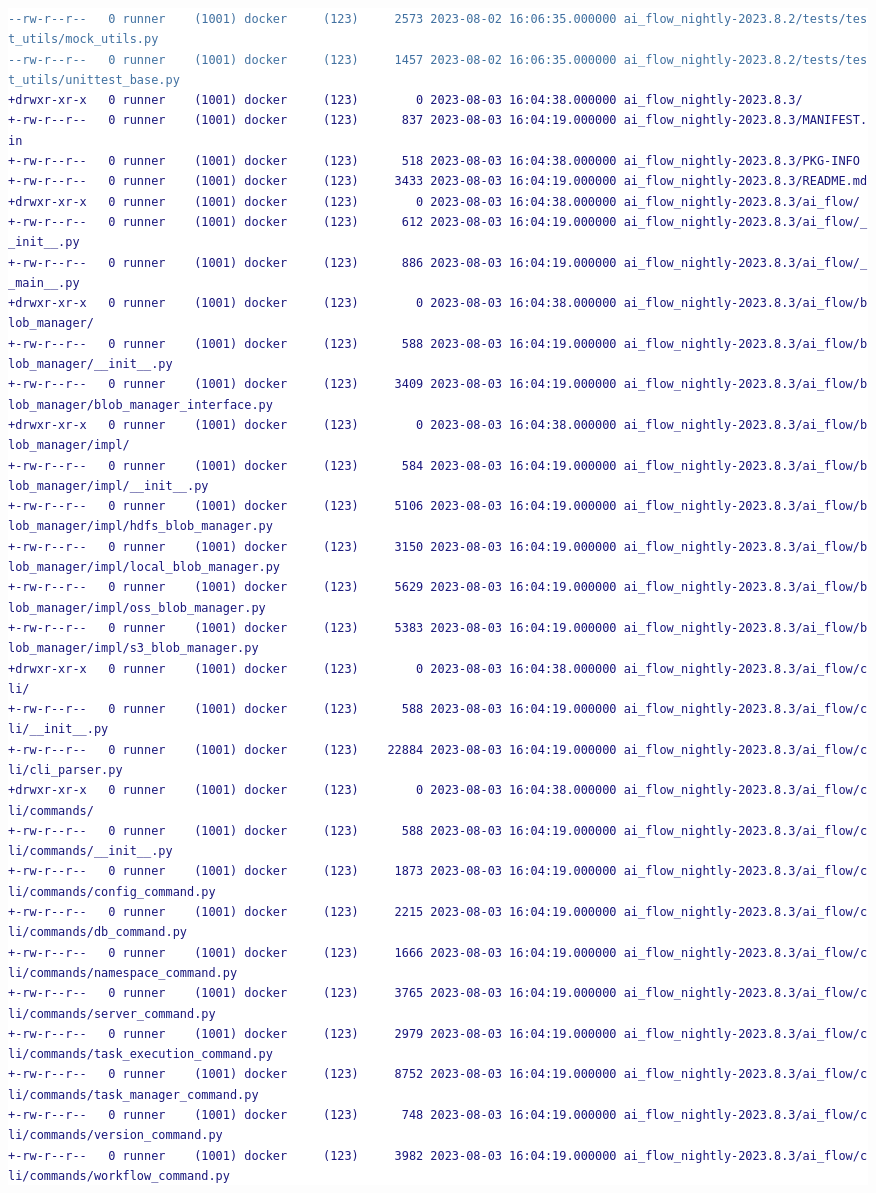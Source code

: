 ```diff
--rw-r--r--   0 runner    (1001) docker     (123)     2573 2023-08-02 16:06:35.000000 ai_flow_nightly-2023.8.2/tests/test_utils/mock_utils.py
--rw-r--r--   0 runner    (1001) docker     (123)     1457 2023-08-02 16:06:35.000000 ai_flow_nightly-2023.8.2/tests/test_utils/unittest_base.py
+drwxr-xr-x   0 runner    (1001) docker     (123)        0 2023-08-03 16:04:38.000000 ai_flow_nightly-2023.8.3/
+-rw-r--r--   0 runner    (1001) docker     (123)      837 2023-08-03 16:04:19.000000 ai_flow_nightly-2023.8.3/MANIFEST.in
+-rw-r--r--   0 runner    (1001) docker     (123)      518 2023-08-03 16:04:38.000000 ai_flow_nightly-2023.8.3/PKG-INFO
+-rw-r--r--   0 runner    (1001) docker     (123)     3433 2023-08-03 16:04:19.000000 ai_flow_nightly-2023.8.3/README.md
+drwxr-xr-x   0 runner    (1001) docker     (123)        0 2023-08-03 16:04:38.000000 ai_flow_nightly-2023.8.3/ai_flow/
+-rw-r--r--   0 runner    (1001) docker     (123)      612 2023-08-03 16:04:19.000000 ai_flow_nightly-2023.8.3/ai_flow/__init__.py
+-rw-r--r--   0 runner    (1001) docker     (123)      886 2023-08-03 16:04:19.000000 ai_flow_nightly-2023.8.3/ai_flow/__main__.py
+drwxr-xr-x   0 runner    (1001) docker     (123)        0 2023-08-03 16:04:38.000000 ai_flow_nightly-2023.8.3/ai_flow/blob_manager/
+-rw-r--r--   0 runner    (1001) docker     (123)      588 2023-08-03 16:04:19.000000 ai_flow_nightly-2023.8.3/ai_flow/blob_manager/__init__.py
+-rw-r--r--   0 runner    (1001) docker     (123)     3409 2023-08-03 16:04:19.000000 ai_flow_nightly-2023.8.3/ai_flow/blob_manager/blob_manager_interface.py
+drwxr-xr-x   0 runner    (1001) docker     (123)        0 2023-08-03 16:04:38.000000 ai_flow_nightly-2023.8.3/ai_flow/blob_manager/impl/
+-rw-r--r--   0 runner    (1001) docker     (123)      584 2023-08-03 16:04:19.000000 ai_flow_nightly-2023.8.3/ai_flow/blob_manager/impl/__init__.py
+-rw-r--r--   0 runner    (1001) docker     (123)     5106 2023-08-03 16:04:19.000000 ai_flow_nightly-2023.8.3/ai_flow/blob_manager/impl/hdfs_blob_manager.py
+-rw-r--r--   0 runner    (1001) docker     (123)     3150 2023-08-03 16:04:19.000000 ai_flow_nightly-2023.8.3/ai_flow/blob_manager/impl/local_blob_manager.py
+-rw-r--r--   0 runner    (1001) docker     (123)     5629 2023-08-03 16:04:19.000000 ai_flow_nightly-2023.8.3/ai_flow/blob_manager/impl/oss_blob_manager.py
+-rw-r--r--   0 runner    (1001) docker     (123)     5383 2023-08-03 16:04:19.000000 ai_flow_nightly-2023.8.3/ai_flow/blob_manager/impl/s3_blob_manager.py
+drwxr-xr-x   0 runner    (1001) docker     (123)        0 2023-08-03 16:04:38.000000 ai_flow_nightly-2023.8.3/ai_flow/cli/
+-rw-r--r--   0 runner    (1001) docker     (123)      588 2023-08-03 16:04:19.000000 ai_flow_nightly-2023.8.3/ai_flow/cli/__init__.py
+-rw-r--r--   0 runner    (1001) docker     (123)    22884 2023-08-03 16:04:19.000000 ai_flow_nightly-2023.8.3/ai_flow/cli/cli_parser.py
+drwxr-xr-x   0 runner    (1001) docker     (123)        0 2023-08-03 16:04:38.000000 ai_flow_nightly-2023.8.3/ai_flow/cli/commands/
+-rw-r--r--   0 runner    (1001) docker     (123)      588 2023-08-03 16:04:19.000000 ai_flow_nightly-2023.8.3/ai_flow/cli/commands/__init__.py
+-rw-r--r--   0 runner    (1001) docker     (123)     1873 2023-08-03 16:04:19.000000 ai_flow_nightly-2023.8.3/ai_flow/cli/commands/config_command.py
+-rw-r--r--   0 runner    (1001) docker     (123)     2215 2023-08-03 16:04:19.000000 ai_flow_nightly-2023.8.3/ai_flow/cli/commands/db_command.py
+-rw-r--r--   0 runner    (1001) docker     (123)     1666 2023-08-03 16:04:19.000000 ai_flow_nightly-2023.8.3/ai_flow/cli/commands/namespace_command.py
+-rw-r--r--   0 runner    (1001) docker     (123)     3765 2023-08-03 16:04:19.000000 ai_flow_nightly-2023.8.3/ai_flow/cli/commands/server_command.py
+-rw-r--r--   0 runner    (1001) docker     (123)     2979 2023-08-03 16:04:19.000000 ai_flow_nightly-2023.8.3/ai_flow/cli/commands/task_execution_command.py
+-rw-r--r--   0 runner    (1001) docker     (123)     8752 2023-08-03 16:04:19.000000 ai_flow_nightly-2023.8.3/ai_flow/cli/commands/task_manager_command.py
+-rw-r--r--   0 runner    (1001) docker     (123)      748 2023-08-03 16:04:19.000000 ai_flow_nightly-2023.8.3/ai_flow/cli/commands/version_command.py
+-rw-r--r--   0 runner    (1001) docker     (123)     3982 2023-08-03 16:04:19.000000 ai_flow_nightly-2023.8.3/ai_flow/cli/commands/workflow_command.py
```